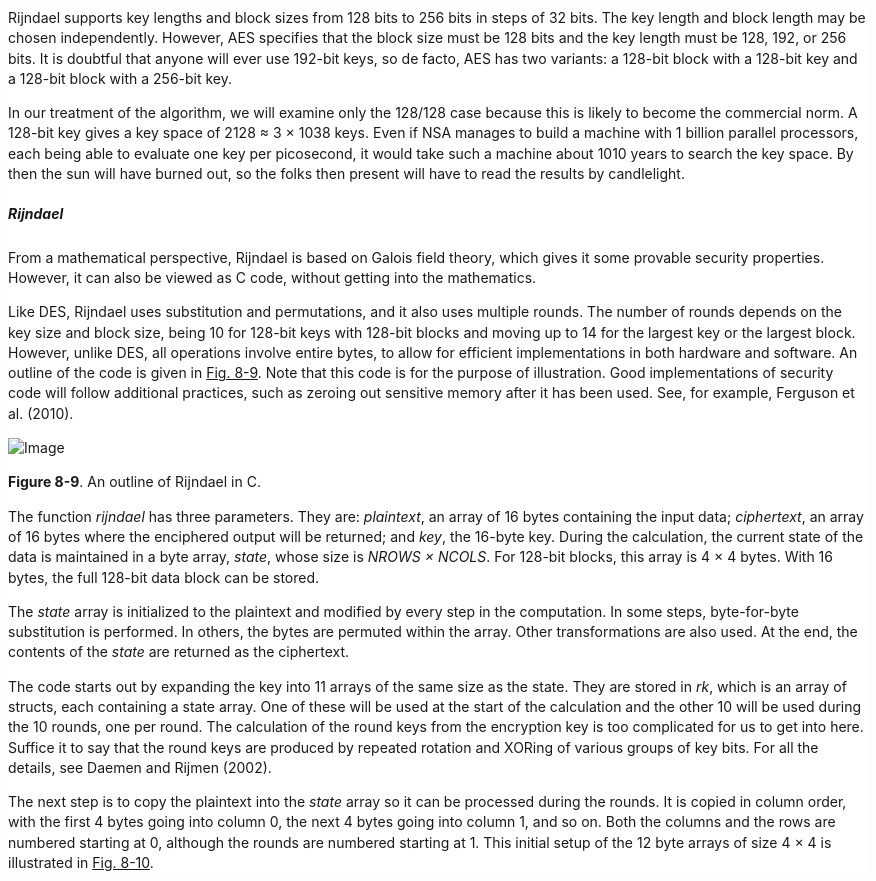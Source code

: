 Rijndael supports key lengths and block sizes from 128 bits to 256 bits in steps of 32 bits. The key length and block length may be chosen independently. However, AES specifies that the block size must be 128 bits and the key length must be 128, 192, or 256 bits. It is doubtful that anyone will ever use 192-bit keys, so de facto, AES has two variants: a 128-bit block with a 128-bit key and a 128-bit block with a 256-bit key.

In our treatment of the algorithm, we will examine only the 128/128 case because this is likely to become the commercial norm. A 128-bit key gives a key space of 2128 ≈ 3 × 1038 keys. Even if NSA manages to build a machine with 1 billion parallel processors, each being able to evaluate one key per picosecond, it would take such a machine about 1010 years to search the key space. By then the sun will have burned out, so the folks then present will have to read the results by candlelight.

##### Rijndael

From a mathematical perspective, Rijndael is based on Galois field theory, which gives it some provable security properties. However, it can also be viewed as C code, without getting into the mathematics.

Like DES, Rijndael uses substitution and permutations, and it also uses multiple rounds. The number of rounds depends on the key size and block size, being 10 for 128-bit keys with 128-bit blocks and moving up to 14 for the largest key or the largest block. However, unlike DES, all operations involve entire bytes, to allow for efficient implementations in both hardware and software. An outline of the code is given in [Fig. 8-9](https://learning.oreilly.com/library/view/computer-networks-fifth/9780133485936/xhtml/Chapter008.html#fig9). Note that this code is for the purpose of illustration. Good implementations of security code will follow additional practices, such as zeroing out sensitive memory after it has been used. See, for example, Ferguson et al. (2010).

![Image](https://learning.oreilly.com/api/v2/epubs/urn:orm:book:9780133485936/files/images/f0785-01.jpg)

**Figure 8-9**. An outline of Rijndael in C.

The function *rijndael* has three parameters. They are: *plaintext*, an array of 16 bytes containing the input data; *ciphertext*, an array of 16 bytes where the enciphered output will be returned; and *key*, the 16-byte key. During the calculation, the current state of the data is maintained in a byte array, *state*, whose size is *NROWS × NCOLS*. For 128-bit blocks, this array is 4 × 4 bytes. With 16 bytes, the full 128-bit data block can be stored.

The *state* array is initialized to the plaintext and modified by every step in the computation. In some steps, byte-for-byte substitution is performed. In others, the bytes are permuted within the array. Other transformations are also used. At the end, the contents of the *state* are returned as the ciphertext.

The code starts out by expanding the key into 11 arrays of the same size as the state. They are stored in *rk*, which is an array of structs, each containing a state array. One of these will be used at the start of the calculation and the other 10 will be used during the 10 rounds, one per round. The calculation of the round keys from the encryption key is too complicated for us to get into here. Suffice it to say that the round keys are produced by repeated rotation and XORing of various groups of key bits. For all the details, see Daemen and Rijmen (2002).

The next step is to copy the plaintext into the *state* array so it can be processed during the rounds. It is copied in column order, with the first 4 bytes going into column 0, the next 4 bytes going into column 1, and so on. Both the columns and the rows are numbered starting at 0, although the rounds are numbered starting at 1. This initial setup of the 12 byte arrays of size 4 × 4 is illustrated in [Fig. 8-10](https://learning.oreilly.com/library/view/computer-networks-fifth/9780133485936/xhtml/Chapter008.html#fig10).
